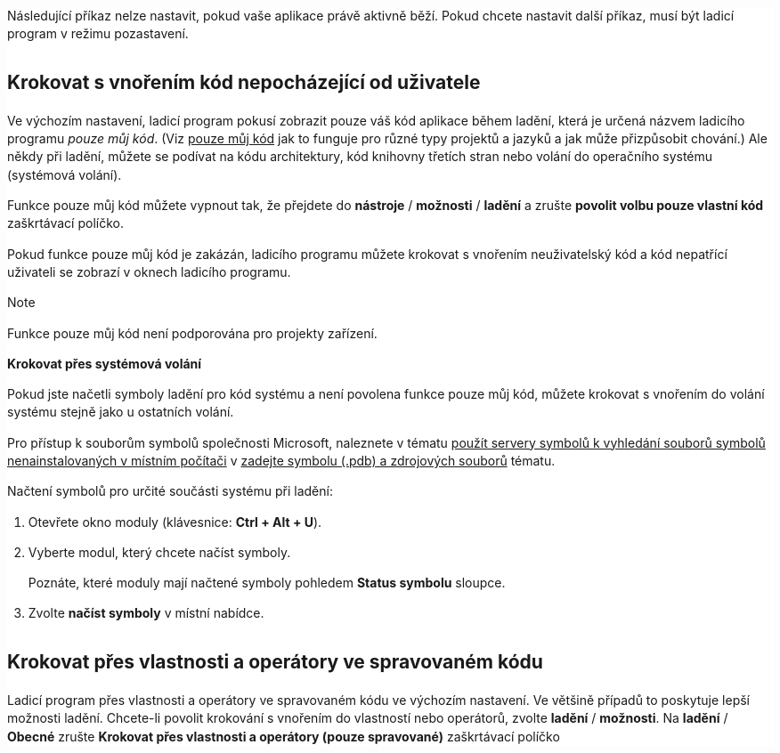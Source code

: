   
 Následující příkaz nelze nastavit, pokud vaše aplikace právě aktivně běží. Pokud chcete nastavit další příkaz, musí být ladicí program v režimu pozastavení.  
  
## <a name="step-into-non-user-code"></a>Krokovat s vnořením kód nepocházející od uživatele  
 Ve výchozím nastavení, ladicí program pokusí zobrazit pouze váš kód aplikace během ladění, která je určená názvem ladicího programu *pouze můj kód*. (Viz [pouze můj kód](../debugger/just-my-code.md) jak to funguje pro různé typy projektů a jazyků a jak může přizpůsobit chování.) Ale někdy při ladění, můžete se podívat na kódu architektury, kód knihovny třetích stran nebo volání do operačního systému (systémová volání).  
  
 Funkce pouze můj kód můžete vypnout tak, že přejdete do **nástroje** / **možnosti** / **ladění** a zrušte **povolit volbu pouze vlastní kód** zaškrtávací políčko.  
  
 Pokud funkce pouze můj kód je zakázán, ladicího programu můžete krokovat s vnořením neuživatelský kód a kód nepatřící uživateli se zobrazí v oknech ladicího programu.  
  
> [!NOTE]
>  Funkce pouze můj kód není podporována pro projekty zařízení.  
  
 **Krokovat přes systémová volání**  
  
 Pokud jste načetli symboly ladění pro kód systému a není povolena funkce pouze můj kód, můžete krokovat s vnořením do volání systému stejně jako u ostatních volání.  
  
 Pro přístup k souborům symbolů společnosti Microsoft, naleznete v tématu [použít servery symbolů k vyhledání souborů symbolů nenainstalovaných v místním počítači](../debugger/specify-symbol-dot-pdb-and-source-files-in-the-visual-studio-debugger.md#BKMK_Use_symbol_servers_to_find_symbol_files_not_on_your_local_machine) v [zadejte symbolu (.pdb) a zdrojových souborů](../debugger/specify-symbol-dot-pdb-and-source-files-in-the-visual-studio-debugger.md) tématu.  
  
 Načtení symbolů pro určité součásti systému při ladění:  
  
1.  Otevřete okno moduly (klávesnice: **Ctrl + Alt + U**).  
  
2.  Vyberte modul, který chcete načíst symboly.  
  
     Poznáte, které moduly mají načtené symboly pohledem **Status symbolu** sloupce.  
  
3.  Zvolte **načíst symboly** v místní nabídce.  
  
##  <a name="BKMK_Step_into_properties_and_operators_in_managed_code"></a> Krokovat přes vlastnosti a operátory ve spravovaném kódu  
 Ladicí program přes vlastnosti a operátory ve spravovaném kódu ve výchozím nastavení. Ve většině případů to poskytuje lepší možnosti ladění. Chcete-li povolit krokování s vnořením do vlastností nebo operátorů, zvolte **ladění** / **možnosti**. Na **ladění** / **Obecné** zrušte **Krokovat přes vlastnosti a operátory (pouze spravované)** zaškrtávací políčko





